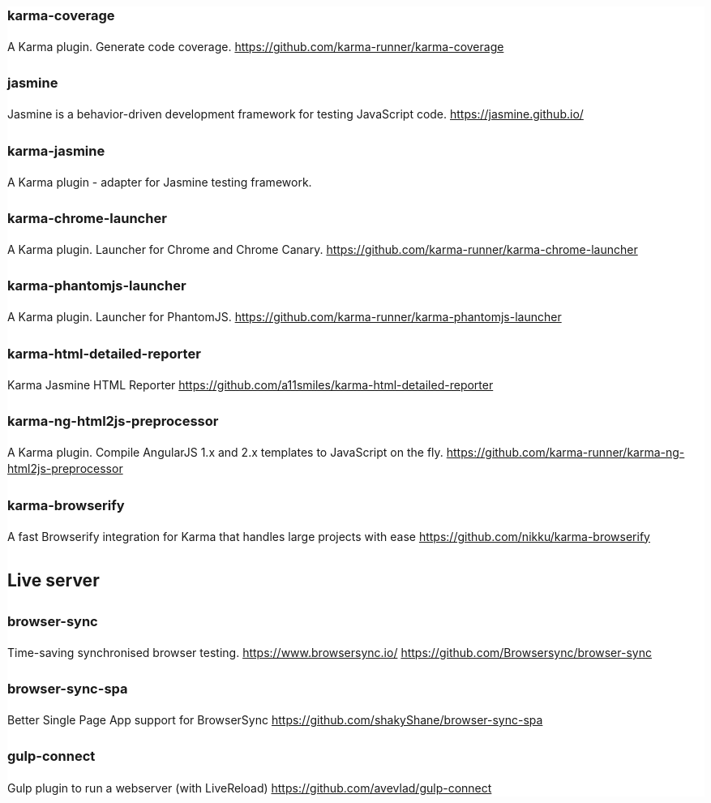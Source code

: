 ### karma-coverage
A Karma plugin. Generate code coverage.
https://github.com/karma-runner/karma-coverage

### jasmine
Jasmine is a behavior-driven development framework for testing JavaScript code.
https://jasmine.github.io/

### karma-jasmine
A Karma plugin - adapter for Jasmine testing framework.

### karma-chrome-launcher
A Karma plugin. Launcher for Chrome and Chrome Canary.
https://github.com/karma-runner/karma-chrome-launcher

### karma-phantomjs-launcher
A Karma plugin. Launcher for PhantomJS.
https://github.com/karma-runner/karma-phantomjs-launcher

### karma-html-detailed-reporter
Karma Jasmine HTML Reporter
https://github.com/a11smiles/karma-html-detailed-reporter

### karma-ng-html2js-preprocessor
A Karma plugin. Compile AngularJS 1.x and 2.x templates to JavaScript on the fly.
https://github.com/karma-runner/karma-ng-html2js-preprocessor

### karma-browserify
A fast Browserify integration for Karma that handles large projects with ease
https://github.com/nikku/karma-browserify



## Live server

### browser-sync
Time-saving synchronised browser testing.
https://www.browsersync.io/
https://github.com/Browsersync/browser-sync

### browser-sync-spa
Better Single Page App support for BrowserSync
https://github.com/shakyShane/browser-sync-spa

### gulp-connect
Gulp plugin to run a webserver (with LiveReload)
https://github.com/avevlad/gulp-connect
